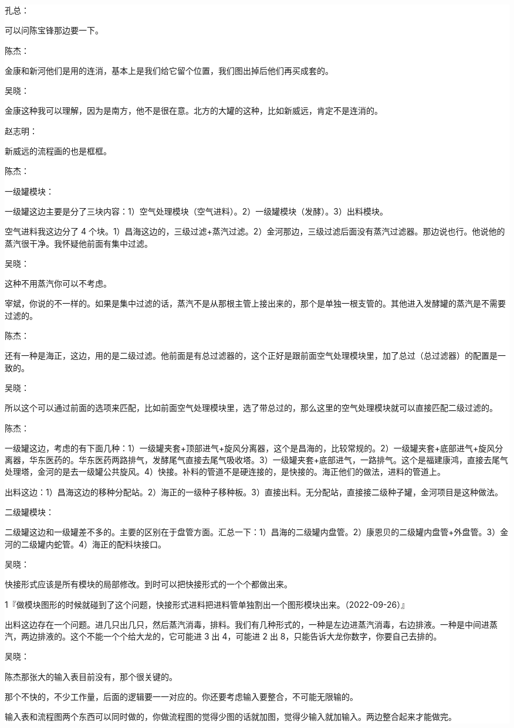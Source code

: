 孔总：

可以问陈宝锋那边要一下。

陈杰：

金康和新河他们是用的连消，基本上是我们给它留个位置，我们图出掉后他们再买成套的。

吴晓：

金康这种我可以理解，因为是南方，他不是很在意。北方的大罐的这种，比如新威远，肯定不是连消的。

赵志明：

新威远的流程画的也是框框。

陈杰：

一级罐模块：

一级罐这边主要是分了三块内容：1）空气处理模块（空气进料）。2）一级罐模块（发酵）。3）出料模块。

空气进料我这边分了 4 个块。1）昌海这边的，三级过滤+蒸汽过滤。2）金河那边，三级过滤后面没有蒸汽过滤器。那边说也行。他说他的蒸汽很干净。我怀疑他前面有集中过滤。

吴晓：

这种不用蒸汽你可以不考虑。

宰斌，你说的不一样的。如果是集中过滤的话，蒸汽不是从那根主管上接出来的，那个是单独一根支管的。其他进入发酵罐的蒸汽是不需要过滤的。

陈杰：

还有一种是海正，这边，用的是二级过滤。他前面是有总过滤器的，这个正好是跟前面空气处理模块里，加了总过（总过滤器）的配置是一致的。

吴晓：

所以这个可以通过前面的选项来匹配，比如前面空气处理模块里，选了带总过的，那么这里的空气处理模块就可以直接匹配二级过滤的。

陈杰：

一级罐这边，考虑的有下面几种：1）一级罐夹套+顶部进气+旋风分离器，这个是昌海的，比较常规的。2）一级罐夹套+底部进气+旋风分离器，华东医药的。华东医药两路排气，发酵尾气直接去尾气吸收塔。3）一级罐夹套+底部进气，一路排气。这个是福建康鸿，直接去尾气处理塔，金河的是去一级罐公共旋风。4）快接。补料的管道不是硬连接的，是快接的。海正他们的做法，进料的管道上。

出料这边：1）昌海这边的移种分配站。2）海正的一级种子移种板。3）直接出料。无分配站，直接接二级种子罐，金河项目是这种做法。

二级罐模块：

二级罐这边和一级罐差不多的。主要的区别在于盘管方面。汇总一下：1）昌海的二级罐内盘管。2）康恩贝的二级罐内盘管+外盘管。3）金河的二级罐内蛇管。4）海正的配料块接口。

吴晓：

快接形式应该是所有模块的局部修改。到时可以把快接形式的一个个都做出来。

1『做模块图形的时候就碰到了这个问题，快接形式进料把进料管单独割出一个图形模块出来。（2022-09-26）』

出料这边存在一个问题。进几只出几只，然后蒸汽消毒，排料。我们有几种形式的，一种是左边进蒸汽消毒，右边排液。一种是中间进蒸汽，两边排液的。这个不能一个个给大龙的，它可能进 3 出 4，可能进 2 出 8，只能告诉大龙你数字，你要自己去排的。

吴晓：

陈杰那张大的输入表目前没有，那个很关键的。

那个不快的，不少工作量，后面的逻辑要一一对应的。你还要考虑输入要整合，不可能无限输的。

输入表和流程图两个东西可以同时做的，你做流程图的觉得少图的话就加图，觉得少输入就加输入。两边整合起来才能做完。
